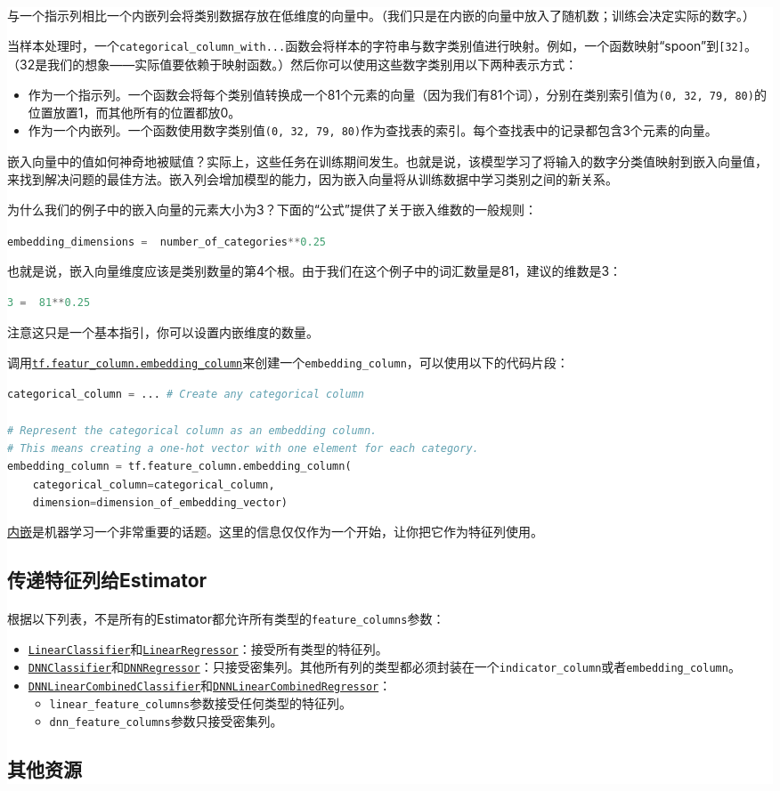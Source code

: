 与一个指示列相比一个内嵌列会将类别数据存放在低维度的向量中。（我们只是在内嵌的向量中放入了随机数；训练会决定实际的数字。）

当样本处理时，一个``categorical_column_with...``函数会将样本的字符串与数字类别值进行映射。例如，一个函数映射“spoon”到``[32]``。（32是我们的想象——实际值要依赖于映射函数。）然后你可以使用这些数字类别用以下两种表示方式：

* 作为一个指示列。一个函数会将每个类别值转换成一个81个元素的向量（因为我们有81个词），分别在类别索引值为``(0, 32, 79, 80)``的位置放置1，而其他所有的位置都放0。
* 作为一个内嵌列。一个函数使用数字类别值``(0, 32, 79, 80)``作为查找表的索引。每个查找表中的记录都包含3个元素的向量。

嵌入向量中的值如何神奇地被赋值？实际上，这些任务在训练期间发生。也就是说，该模型学习了将输入的数字分类值映射到嵌入向量值，来找到解决问题的最佳方法。嵌入列会增加模型的能力，因为嵌入向量将从训练数据中学习类别之间的新关系。

为什么我们的例子中的嵌入向量的元素大小为3？下面的“公式”提供了关于嵌入维数的一般规则：

```python
embedding_dimensions =  number_of_categories**0.25
```

也就是说，嵌入向量维度应该是类别数量的第4个根。由于我们在这个例子中的词汇数量是81，建议的维数是3：

```python
3 =  81**0.25
```

注意这只是一个基本指引，你可以设置内嵌维度的数量。

调用[``tf.featur_column.embedding_column``](https://www.tensorflow.org/api_docs/python/tf/feature_column/embedding_column)来创建一个``embedding_column``，可以使用以下的代码片段：

```python
categorical_column = ... # Create any categorical column

# Represent the categorical column as an embedding column.
# This means creating a one-hot vector with one element for each category.
embedding_column = tf.feature_column.embedding_column(
    categorical_column=categorical_column,
    dimension=dimension_of_embedding_vector)
```

[内嵌](https://www.tensorflow.org/programmers_guide/embedding)是机器学习一个非常重要的话题。这里的信息仅仅作为一个开始，让你把它作为特征列使用。

## 传递特征列给Estimator

根据以下列表，不是所有的Estimator都允许所有类型的``feature_columns``参数：

* [``LinearClassifier``](https://www.tensorflow.org/api_docs/python/tf/estimator/LinearClassifier)和[``LinearRegressor``](https://www.tensorflow.org/api_docs/python/tf/estimator/LinearRegressor)：接受所有类型的特征列。
* [``DNNClassifier``](https://www.tensorflow.org/api_docs/python/tf/estimator/DNNClassifier)和[``DNNRegressor``](https://www.tensorflow.org/api_docs/python/tf/estimator/DNNRegressor)：只接受密集列。其他所有列的类型都必须封装在一个``indicator_column``或者``embedding_column``。
* [``DNNLinearCombinedClassifier``](https://www.tensorflow.org/api_docs/python/tf/estimator/DNNLinearCombinedClassifier)和[``DNNLinearCombinedRegressor``](https://www.tensorflow.org/api_docs/python/tf/estimator/DNNLinearCombinedRegressor)：
	* ``linear_feature_columns``参数接受任何类型的特征列。
	* ``dnn_feature_columns``参数只接受密集列。

## 其他资源
